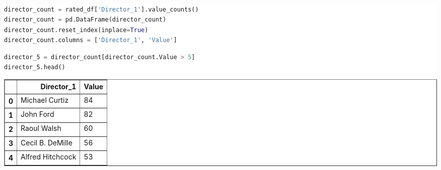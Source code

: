 

```python
director_count = rated_df['Director_1'].value_counts()
director_count = pd.DataFrame(director_count)
director_count.reset_index(inplace=True)
director_count.columns = ['Director_1', 'Value']
```


```python
director_5 = director_count[director_count.Value > 5]
director_5.head()
```




<div>
<table border="1" class="dataframe">
  <thead>
    <tr style="text-align: right;">
      <th></th>
      <th>Director_1</th>
      <th>Value</th>
    </tr>
  </thead>
  <tbody>
    <tr>
      <th>0</th>
      <td>Michael Curtiz</td>
      <td>84</td>
    </tr>
    <tr>
      <th>1</th>
      <td>John Ford</td>
      <td>82</td>
    </tr>
    <tr>
      <th>2</th>
      <td>Raoul Walsh</td>
      <td>60</td>
    </tr>
    <tr>
      <th>3</th>
      <td>Cecil B. DeMille</td>
      <td>56</td>
    </tr>
    <tr>
      <th>4</th>
      <td>Alfred Hitchcock</td>
      <td>53</td>
    </tr>
  </tbody>
</table>
</div>
